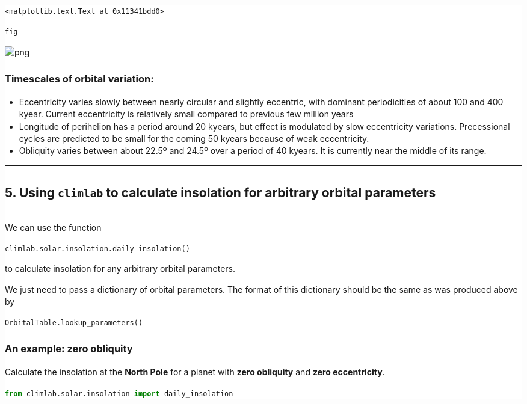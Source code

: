 


    <matplotlib.text.Text at 0x11341bdd0>




```python
fig
```




![png](output_50_0.png)



### Timescales of orbital variation:

- Eccentricity varies slowly between nearly circular and slightly eccentric, with dominant periodicities of about 100 and 400 kyear. Current eccentricity is relatively small compared to previous few million years
- Longitude of perihelion has a period around 20 kyears, but effect is modulated by slow eccentricity variations. Precessional cycles are predicted to be small for the coming 50 kyears because of weak eccentricity.
- Obliquity varies between about 22.5º and 24.5º over a period of 40 kyears. It is currently near the middle of its range.


____________
<a id='section5'></a>

## 5. Using `climlab` to calculate insolation for arbitrary orbital parameters
____________



We can use the function 
```
climlab.solar.insolation.daily_insolation()
```
to calculate insolation for any arbitrary orbital parameters.

We just need to pass a dictionary of orbital parameters. The format of this dictionary should be the same as was produced above by 
```
OrbitalTable.lookup_parameters()
```

### An example: zero obliquity

Calculate the insolation at the **North Pole** for a planet with **zero obliquity** and **zero eccentricity**.


```python
from climlab.solar.insolation import daily_insolation
```
